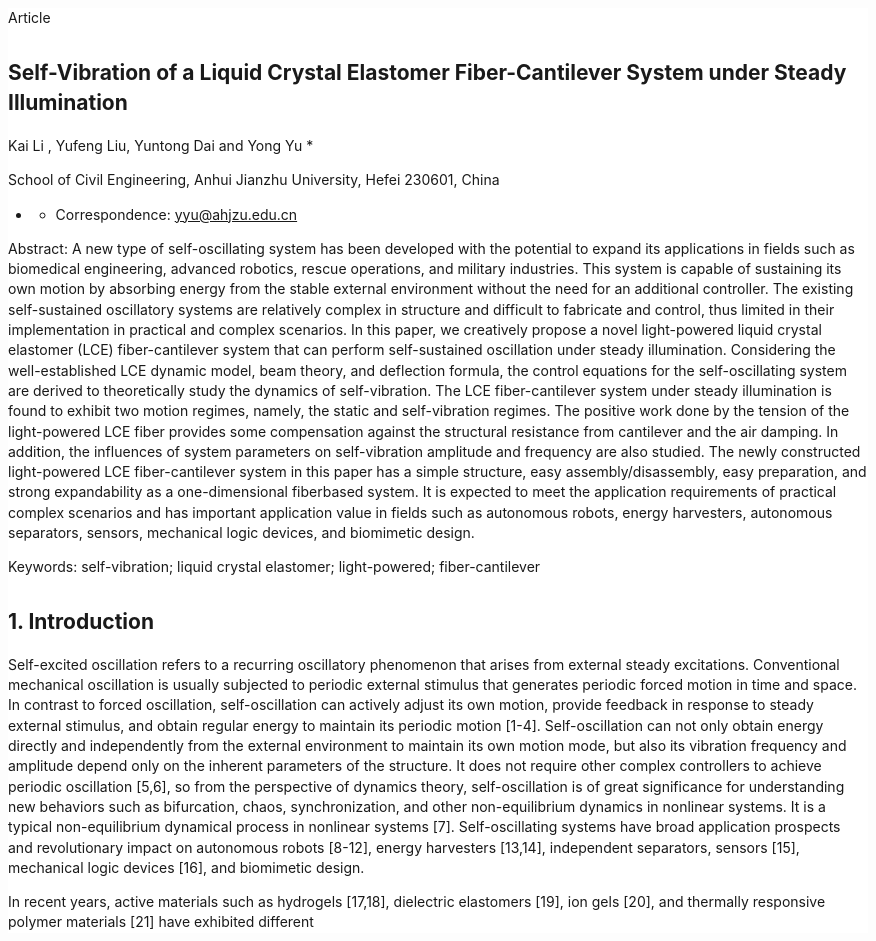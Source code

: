 



Article

## Self-Vibration of a Liquid Crystal Elastomer Fiber-Cantilever System under Steady Illumination

Kai Li , Yufeng Liu, Yuntong Dai and Yong Yu *

School of Civil Engineering, Anhui Jianzhu University, Hefei 230601, China

- * Correspondence: yyu@ahjzu.edu.cn

Abstract: A new type of self-oscillating system has been developed with the potential to expand its applications in fields such as biomedical engineering, advanced robotics, rescue operations, and military industries. This system is capable of sustaining its own motion by absorbing energy from the stable external environment without the need for an additional controller. The existing self-sustained oscillatory systems are relatively complex in structure and difficult to fabricate and control, thus limited in their implementation in practical and complex scenarios. In this paper, we creatively propose a novel light-powered liquid crystal elastomer (LCE) fiber-cantilever system that can perform self-sustained oscillation under steady illumination. Considering the well-established LCE dynamic model, beam theory, and deflection formula, the control equations for the self-oscillating system are derived to theoretically study the dynamics of self-vibration. The LCE fiber-cantilever system under steady illumination is found to exhibit two motion regimes, namely, the static and self-vibration regimes. The positive work done by the tension of the light-powered LCE fiber provides some compensation against the structural resistance from cantilever and the air damping. In addition, the influences of system parameters on self-vibration amplitude and frequency are also studied. The newly constructed light-powered LCE fiber-cantilever system in this paper has a simple structure, easy assembly/disassembly, easy preparation, and strong expandability as a one-dimensional fiberbased system. It is expected to meet the application requirements of practical complex scenarios and has important application value in fields such as autonomous robots, energy harvesters, autonomous separators, sensors, mechanical logic devices, and biomimetic design.

Keywords: self-vibration; liquid crystal elastomer; light-powered; fiber-cantilever

## 1. Introduction

Self-excited oscillation refers to a recurring oscillatory phenomenon that arises from external steady excitations. Conventional mechanical oscillation is usually subjected to periodic external stimulus that generates periodic forced motion in time and space. In contrast to forced oscillation, self-oscillation can actively adjust its own motion, provide feedback in response to steady external stimulus, and obtain regular energy to maintain its periodic motion [1-4]. Self-oscillation can not only obtain energy directly and independently from the external environment to maintain its own motion mode, but also its vibration frequency and amplitude depend only on the inherent parameters of the structure. It does not require other complex controllers to achieve periodic oscillation [5,6], so from the perspective of dynamics theory, self-oscillation is of great significance for understanding new behaviors such as bifurcation, chaos, synchronization, and other non-equilibrium dynamics in nonlinear systems. It is a typical non-equilibrium dynamical process in nonlinear systems [7]. Self-oscillating systems have broad application prospects and revolutionary impact on autonomous robots [8-12], energy harvesters [13,14], independent separators, sensors [15], mechanical logic devices [16], and biomimetic design.

In recent years, active materials such as hydrogels [17,18], dielectric elastomers [19], ion gels [20], and thermally responsive polymer materials [21] have exhibited different

